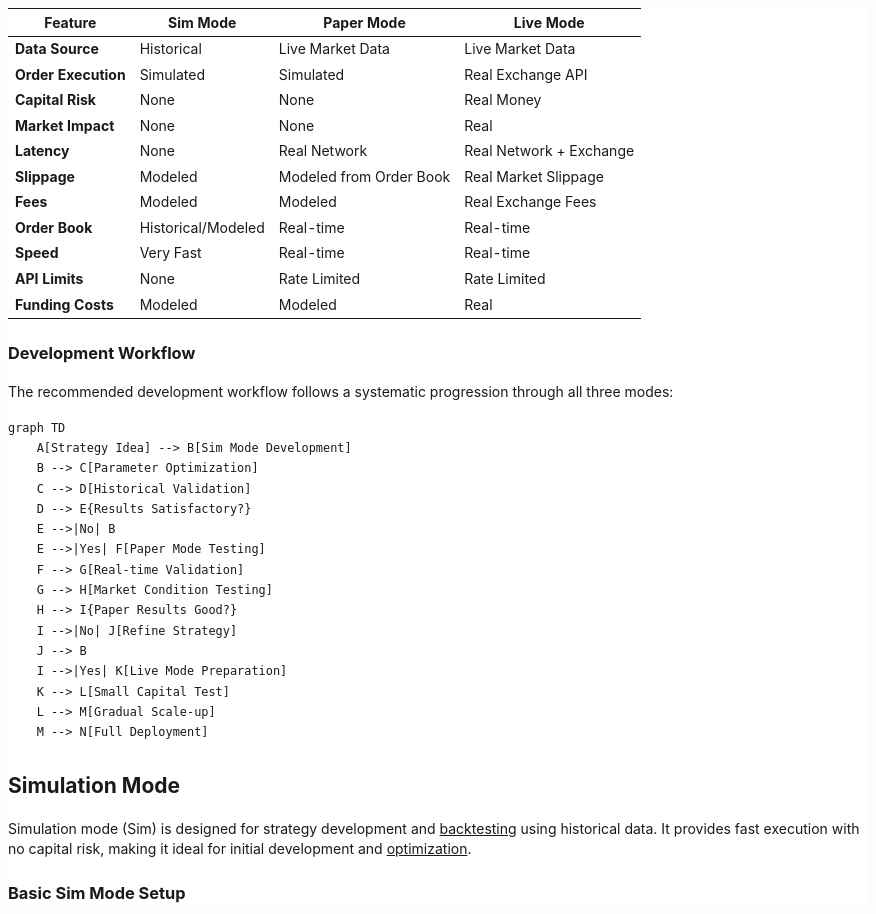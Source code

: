 | Feature | Sim Mode | Paper Mode | Live Mode |
|---------|----------|------------|-----------|
| **Data Source** | Historical | Live Market Data | Live Market Data |
| **Order Execution** | Simulated | Simulated | Real Exchange API |
| **Capital Risk** | None | None | Real Money |
| **Market Impact** | None | None | Real |
| **Latency** | None | Real Network | Real Network + Exchange |
| **Slippage** | Modeled | Modeled from Order Book | Real Market Slippage |
| **Fees** | Modeled | Modeled | Real Exchange Fees |
| **Order Book** | Historical/Modeled | Real-time | Real-time |
| **Speed** | Very Fast | Real-time | Real-time |
| **API Limits** | None | Rate Limited | Rate Limited |
| **Funding Costs** | Modeled | Modeled | Real |

### Development Workflow

The recommended development workflow follows a systematic progression through all three modes:

```mermaid
graph TD
    A[Strategy Idea] --> B[Sim Mode Development]
    B --> C[Parameter Optimization]
    C --> D[Historical Validation]
    D --> E{Results Satisfactory?}
    E -->|No| B
    E -->|Yes| F[Paper Mode Testing]
    F --> G[Real-time Validation]
    G --> H[Market Condition Testing]
    H --> I{Paper Results Good?}
    I -->|No| J[Refine Strategy]
    J --> B
    I -->|Yes| K[Live Mode Preparation]
    K --> L[Small Capital Test]
    L --> M[Gradual Scale-up]
    M --> N[Full Deployment]
```

## Simulation Mode

Simulation mode (Sim) is designed for strategy development and [backtesting](../guides/execution-modes.md#simulation-mode) using historical data. It provides fast execution with no capital risk, making it ideal for initial development and [optimization](../optimization.md).

### Basic Sim Mode Setup
